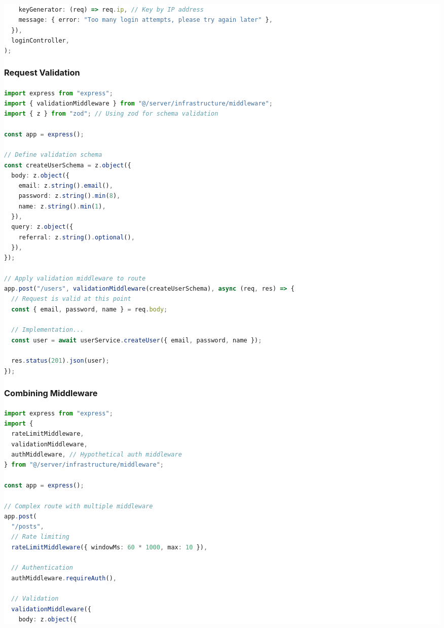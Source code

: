 ```typescript
    keyGenerator: (req) => req.ip, // Key by IP address
    message: { error: "Too many login attempts, please try again later" },
  }),
  loginController,
);
```

### Request Validation

```typescript
import express from "express";
import { validationMiddleware } from "@/server/infrastructure/middleware";
import { z } from "zod"; // Using zod for schema validation

const app = express();

// Define validation schema
const createUserSchema = z.object({
  body: z.object({
    email: z.string().email(),
    password: z.string().min(8),
    name: z.string().min(1),
  }),
  query: z.object({
    referral: z.string().optional(),
  }),
});

// Apply validation middleware to route
app.post("/users", validationMiddleware(createUserSchema), async (req, res) => {
  // Request is valid at this point
  const { email, password, name } = req.body;

  // Implementation...
  const user = await userService.createUser({ email, password, name });

  res.status(201).json(user);
});
```

### Combining Middleware

```typescript
import express from "express";
import {
  rateLimitMiddleware,
  validationMiddleware,
  authMiddleware, // Hypothetical auth middleware
} from "@/server/infrastructure/middleware";

const app = express();

// Complex route with multiple middleware
app.post(
  "/posts",
  // Rate limiting
  rateLimitMiddleware({ windowMs: 60 * 1000, max: 10 }),

  // Authentication
  authMiddleware.requireAuth(),

  // Validation
  validationMiddleware({
    body: z.object({
```